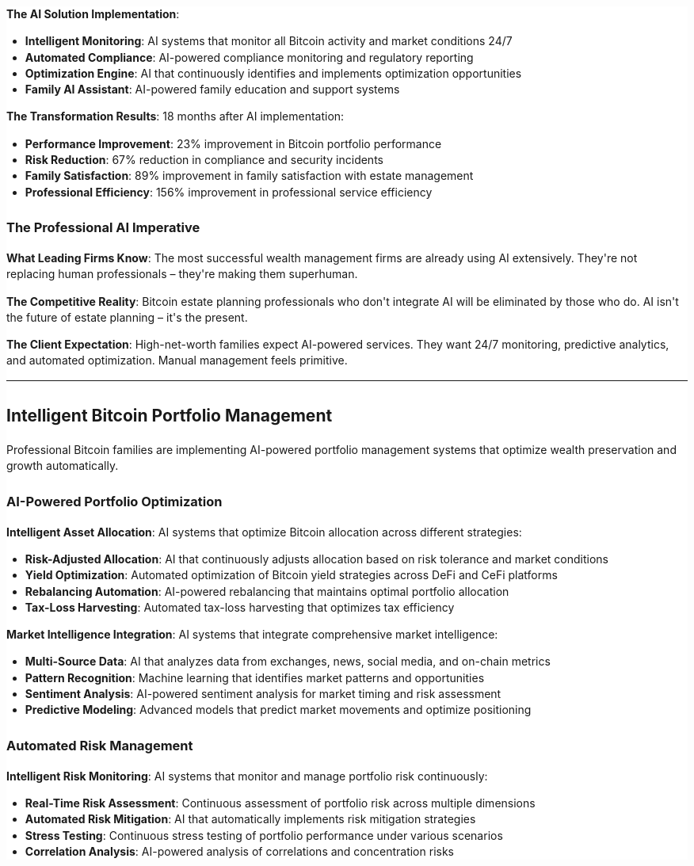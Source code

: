 **The AI Solution Implementation**:
- **Intelligent Monitoring**: AI systems that monitor all Bitcoin activity and market conditions 24/7
- **Automated Compliance**: AI-powered compliance monitoring and regulatory reporting
- **Optimization Engine**: AI that continuously identifies and implements optimization opportunities
- **Family AI Assistant**: AI-powered family education and support systems

**The Transformation Results**: 18 months after AI implementation:
- **Performance Improvement**: 23% improvement in Bitcoin portfolio performance
- **Risk Reduction**: 67% reduction in compliance and security incidents
- **Family Satisfaction**: 89% improvement in family satisfaction with estate management
- **Professional Efficiency**: 156% improvement in professional service efficiency

### The Professional AI Imperative

**What Leading Firms Know**: The most successful wealth management firms are already using AI extensively. They're not replacing human professionals – they're making them superhuman.

**The Competitive Reality**: Bitcoin estate planning professionals who don't integrate AI will be eliminated by those who do. AI isn't the future of estate planning – it's the present.

**The Client Expectation**: High-net-worth families expect AI-powered services. They want 24/7 monitoring, predictive analytics, and automated optimization. Manual management feels primitive.

---

## Intelligent Bitcoin Portfolio Management

Professional Bitcoin families are implementing AI-powered portfolio management systems that optimize wealth preservation and growth automatically.

### AI-Powered Portfolio Optimization

**Intelligent Asset Allocation**: AI systems that optimize Bitcoin allocation across different strategies:
- **Risk-Adjusted Allocation**: AI that continuously adjusts allocation based on risk tolerance and market conditions
- **Yield Optimization**: Automated optimization of Bitcoin yield strategies across DeFi and CeFi platforms
- **Rebalancing Automation**: AI-powered rebalancing that maintains optimal portfolio allocation
- **Tax-Loss Harvesting**: Automated tax-loss harvesting that optimizes tax efficiency

**Market Intelligence Integration**: AI systems that integrate comprehensive market intelligence:
- **Multi-Source Data**: AI that analyzes data from exchanges, news, social media, and on-chain metrics
- **Pattern Recognition**: Machine learning that identifies market patterns and opportunities
- **Sentiment Analysis**: AI-powered sentiment analysis for market timing and risk assessment
- **Predictive Modeling**: Advanced models that predict market movements and optimize positioning

### Automated Risk Management

**Intelligent Risk Monitoring**: AI systems that monitor and manage portfolio risk continuously:
- **Real-Time Risk Assessment**: Continuous assessment of portfolio risk across multiple dimensions
- **Automated Risk Mitigation**: AI that automatically implements risk mitigation strategies
- **Stress Testing**: Continuous stress testing of portfolio performance under various scenarios
- **Correlation Analysis**: AI-powered analysis of correlations and concentration risks
